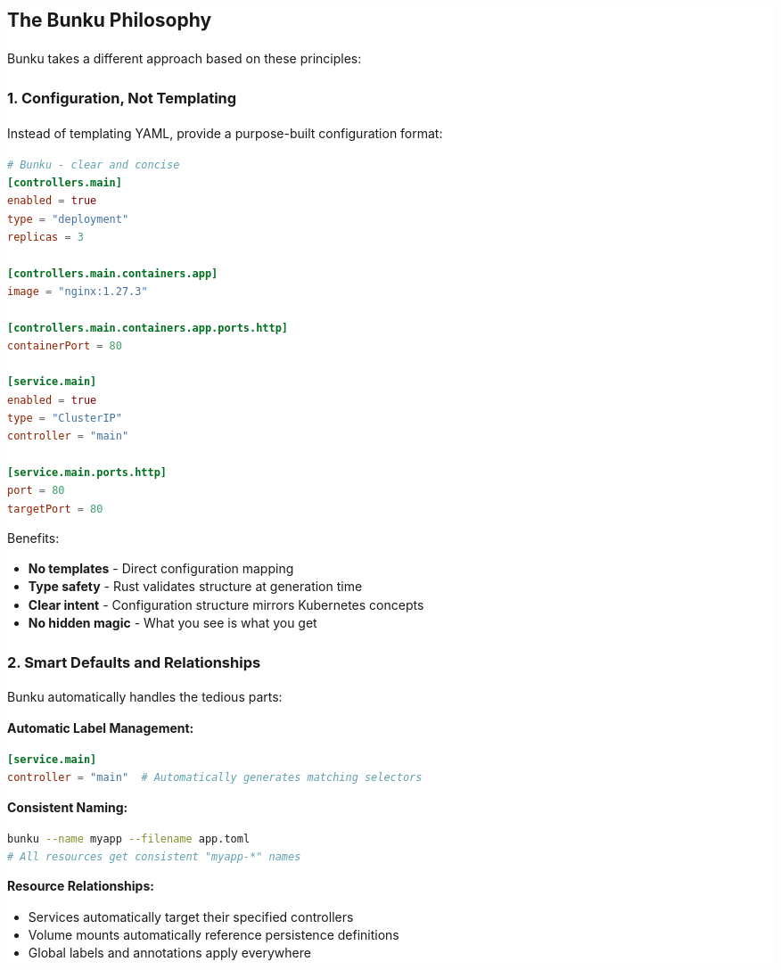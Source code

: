 ## The Bunku Philosophy

Bunku takes a different approach based on these principles:

### 1. Configuration, Not Templating

Instead of templating YAML, provide a purpose-built configuration format:

```toml
# Bunku - clear and concise
[controllers.main]
enabled = true
type = "deployment"
replicas = 3

[controllers.main.containers.app]
image = "nginx:1.27.3"

[controllers.main.containers.app.ports.http]
containerPort = 80

[service.main]
enabled = true
type = "ClusterIP"
controller = "main"

[service.main.ports.http]
port = 80
targetPort = 80
```

Benefits:
- **No templates** - Direct configuration mapping
- **Type safety** - Rust validates structure at generation time
- **Clear intent** - Configuration structure mirrors Kubernetes concepts
- **No hidden magic** - What you see is what you get

### 2. Smart Defaults and Relationships

Bunku automatically handles the tedious parts:

**Automatic Label Management:**
```toml
[service.main]
controller = "main"  # Automatically generates matching selectors
```

**Consistent Naming:**
```bash
bunku --name myapp --filename app.toml
# All resources get consistent "myapp-*" names
```

**Resource Relationships:**
- Services automatically target their specified controllers
- Volume mounts automatically reference persistence definitions
- Global labels and annotations apply everywhere
